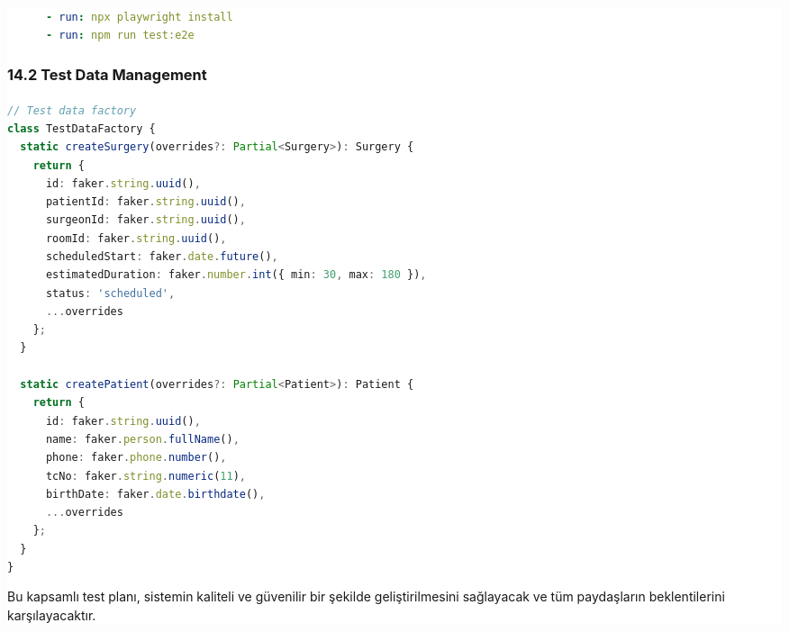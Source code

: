 ```yaml
      - run: npx playwright install
      - run: npm run test:e2e
```

### 14.2 Test Data Management

```typescript
// Test data factory
class TestDataFactory {
  static createSurgery(overrides?: Partial<Surgery>): Surgery {
    return {
      id: faker.string.uuid(),
      patientId: faker.string.uuid(),
      surgeonId: faker.string.uuid(),
      roomId: faker.string.uuid(),
      scheduledStart: faker.date.future(),
      estimatedDuration: faker.number.int({ min: 30, max: 180 }),
      status: 'scheduled',
      ...overrides
    };
  }

  static createPatient(overrides?: Partial<Patient>): Patient {
    return {
      id: faker.string.uuid(),
      name: faker.person.fullName(),
      phone: faker.phone.number(),
      tcNo: faker.string.numeric(11),
      birthDate: faker.date.birthdate(),
      ...overrides
    };
  }
}
```

Bu kapsamlı test planı, sistemin kaliteli ve güvenilir bir şekilde geliştirilmesini sağlayacak ve tüm paydaşların beklentilerini karşılayacaktır.